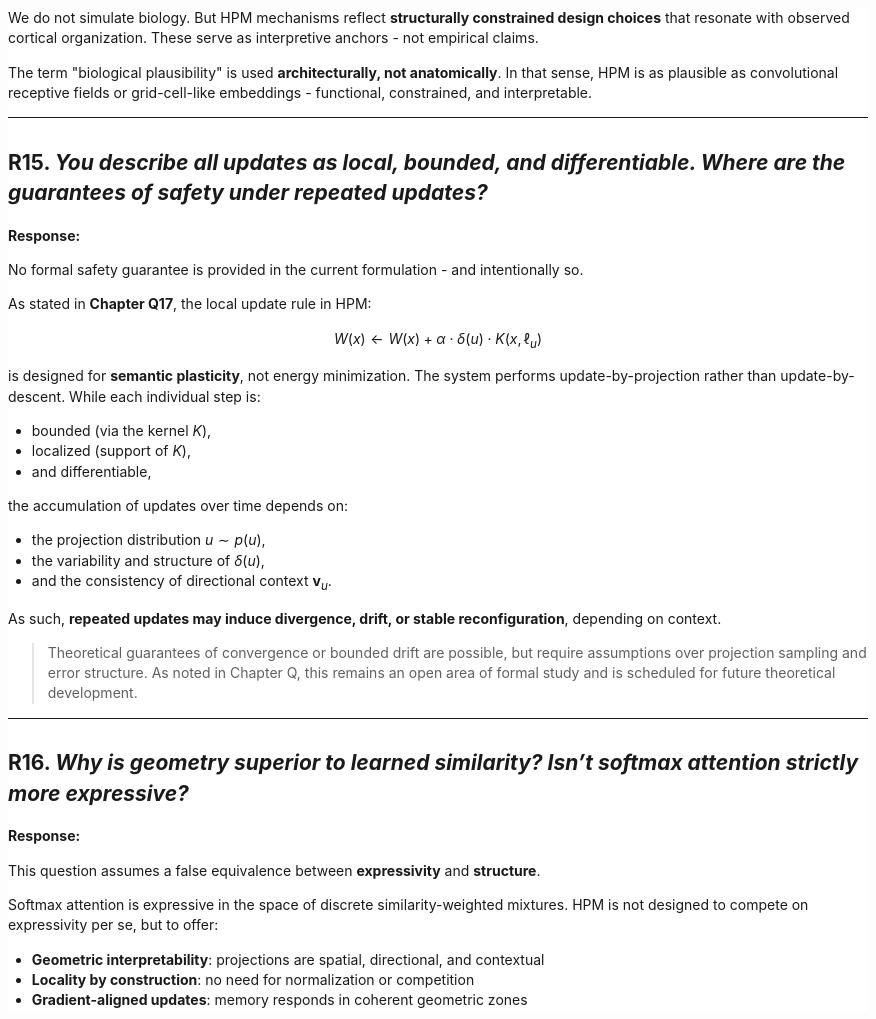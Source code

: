 We do not simulate biology. But HPM mechanisms reflect **structurally constrained design choices** that resonate with observed cortical organization. These serve as interpretive anchors - not empirical claims.

The term "biological plausibility" is used **architecturally, not anatomically**. In that sense, HPM is as plausible as convolutional receptive fields or grid-cell-like embeddings - functional, constrained, and interpretable.

---

## R15. *You describe all updates as local, bounded, and differentiable. Where are the guarantees of safety under repeated updates?*

**Response:**

No formal safety guarantee is provided in the current formulation - and intentionally so.

As stated in **Chapter Q17**, the local update rule in HPM:

$$
W(x) \leftarrow W(x) + \alpha \cdot \delta(u) \cdot K(x, \ell_u)
$$

is designed for **semantic plasticity**, not energy minimization. The system performs update-by-projection rather than update-by-descent. While each individual step is:

* bounded (via the kernel $K$),
* localized (support of $K$),
* and differentiable,

the accumulation of updates over time depends on:

* the projection distribution $u \sim p(u)$,
* the variability and structure of $\delta(u)$,
* and the consistency of directional context $\mathbf{v}_u$.

As such, **repeated updates may induce divergence, drift, or stable reconfiguration**, depending on context.

> Theoretical guarantees of convergence or bounded drift are possible, but require assumptions over projection sampling and error structure. As noted in Chapter Q, this remains an open area of formal study and is scheduled for future theoretical development.

---

## R16. *Why is geometry superior to learned similarity? Isn’t softmax attention strictly more expressive?*

**Response:**

This question assumes a false equivalence between **expressivity** and **structure**.

Softmax attention is expressive in the space of discrete similarity-weighted mixtures. HPM is not designed to compete on expressivity per se, but to offer:

* **Geometric interpretability**: projections are spatial, directional, and contextual
* **Locality by construction**: no need for normalization or competition
* **Gradient-aligned updates**: memory responds in coherent geometric zones
